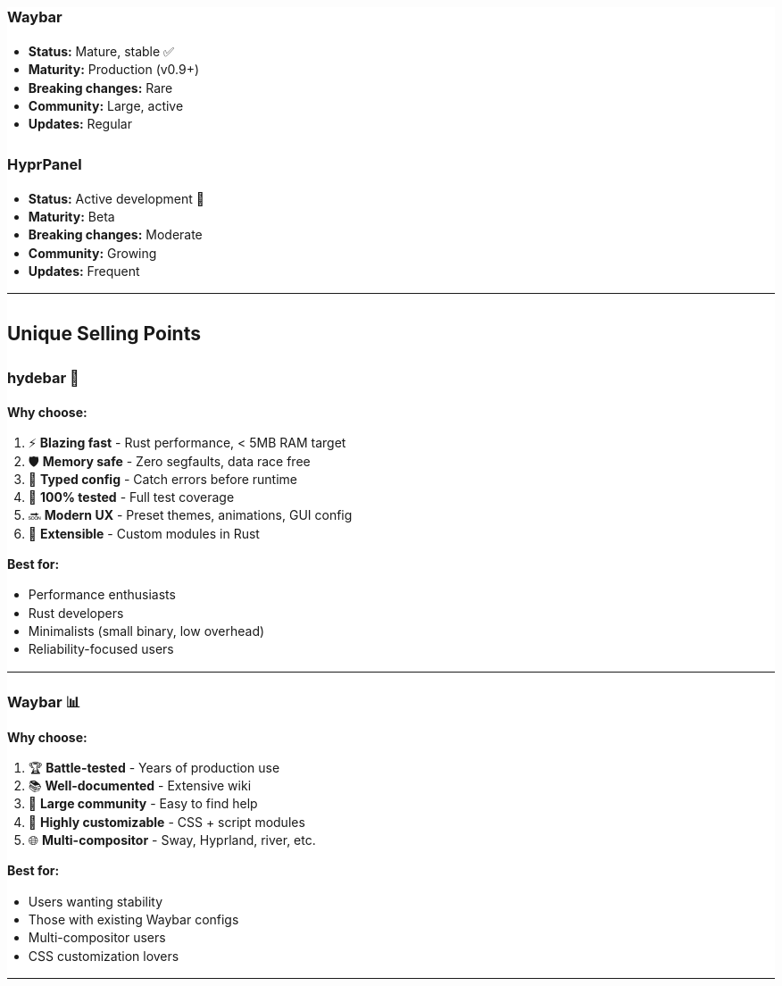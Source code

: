 ### Waybar
- **Status:** Mature, stable ✅
- **Maturity:** Production (v0.9+)
- **Breaking changes:** Rare
- **Community:** Large, active
- **Updates:** Regular

### HyprPanel
- **Status:** Active development 🚧
- **Maturity:** Beta
- **Breaking changes:** Moderate
- **Community:** Growing
- **Updates:** Frequent

---

## Unique Selling Points

### hydebar 🦀

**Why choose:**
1. ⚡ **Blazing fast** - Rust performance, < 5MB RAM target
2. 🛡️ **Memory safe** - Zero segfaults, data race free
3. 🎯 **Typed config** - Catch errors before runtime
4. 🧪 **100% tested** - Full test coverage
5. 🔜 **Modern UX** - Preset themes, animations, GUI config
6. 🔧 **Extensible** - Custom modules in Rust

**Best for:**
- Performance enthusiasts
- Rust developers
- Minimalists (small binary, low overhead)
- Reliability-focused users

---

### Waybar 📊

**Why choose:**
1. 🏆 **Battle-tested** - Years of production use
2. 📚 **Well-documented** - Extensive wiki
3. 👥 **Large community** - Easy to find help
4. 🔧 **Highly customizable** - CSS + script modules
5. 🌐 **Multi-compositor** - Sway, Hyprland, river, etc.

**Best for:**
- Users wanting stability
- Those with existing Waybar configs
- Multi-compositor users
- CSS customization lovers

---
